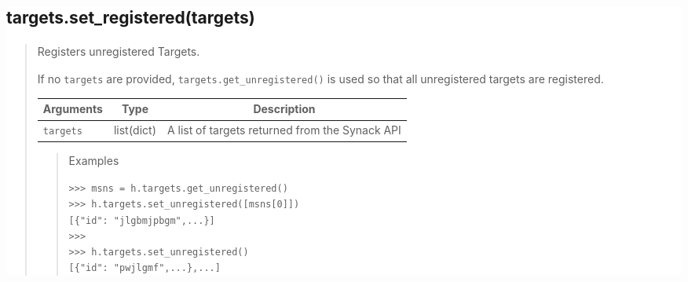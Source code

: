## targets.set_registered(targets)

> Registers unregistered Targets.
>
> If no `targets` are provided, `targets.get_unregistered()` is used so that all unregistered targets are registered.
>
> | Arguments | Type | Description
> | --- | --- | ---
> | `targets` | list(dict) | A list of targets returned from the Synack API
>
>> Examples
>> ```python3
>> >>> msns = h.targets.get_unregistered()
>> >>> h.targets.set_unregistered([msns[0]])
>> [{"id": "jlgbmjpbgm",...}]
>> >>>
>> >>> h.targets.set_unregistered()
>> [{"id": "pwjlgmf",...},...]
>> ```
